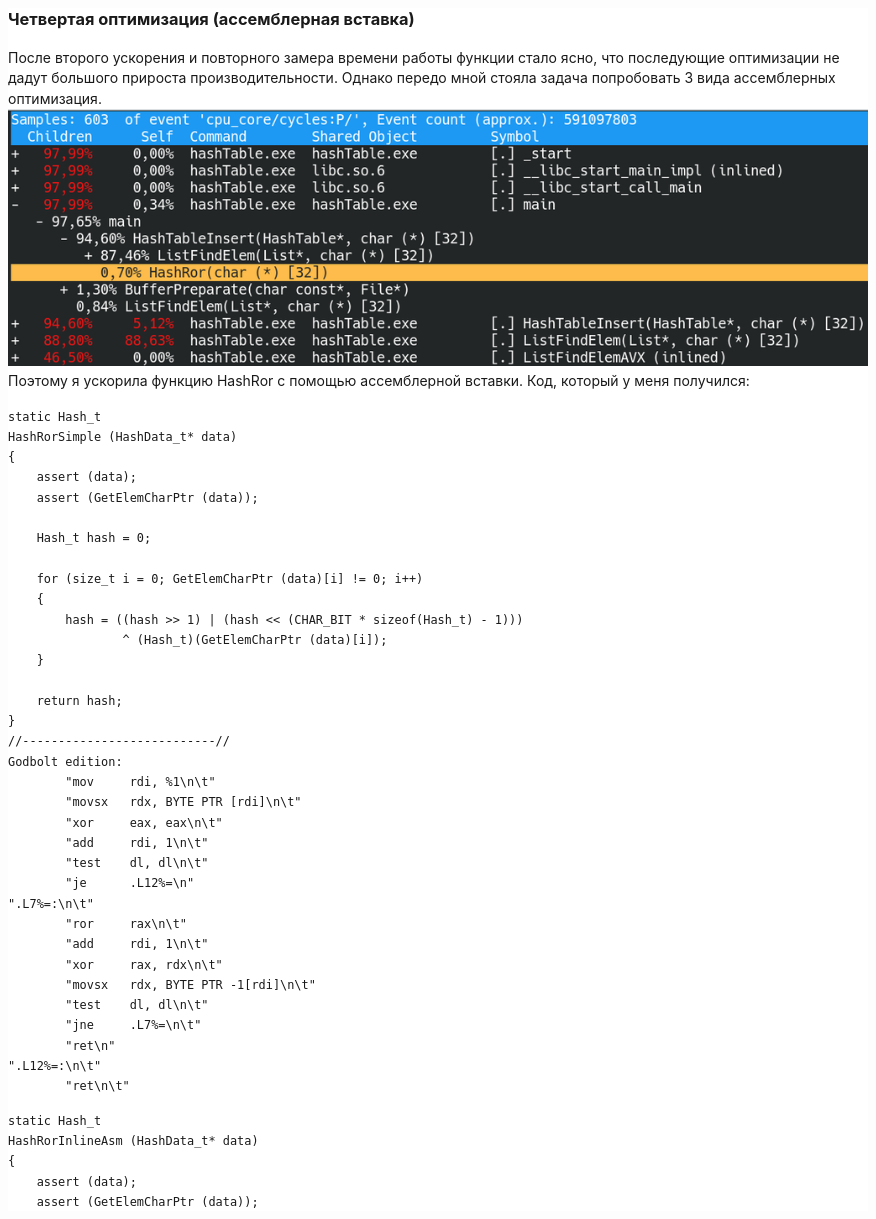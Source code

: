 
### Четвертая оптимизация (ассемблерная вставка)
После второго ускорения и повторного замера времени работы функции стало ясно, что последующие оптимизации не дадут большого прироста производительности. Однако передо мной стояла задача попробовать 3 вида ассемблерных оптимизация. 
<img src="img/O3+F+S.png">
Поэтому я ускорила функцию HashRor с помощью ассемблерной вставки. Код, который у меня получился:

```
static Hash_t 
HashRorSimple (HashData_t* data)
{
    assert (data);
    assert (GetElemCharPtr (data));

    Hash_t hash = 0;
    
    for (size_t i = 0; GetElemCharPtr (data)[i] != 0; i++)
    {
        hash = ((hash >> 1) | (hash << (CHAR_BIT * sizeof(Hash_t) - 1))) 
                ^ (Hash_t)(GetElemCharPtr (data)[i]);
    }

    return hash;
}
//---------------------------//
Godbolt edition:
        "mov     rdi, %1\n\t"
        "movsx   rdx, BYTE PTR [rdi]\n\t"
        "xor     eax, eax\n\t"
        "add     rdi, 1\n\t"
        "test    dl, dl\n\t"
        "je      .L12%=\n"
".L7%=:\n\t"
        "ror     rax\n\t"
        "add     rdi, 1\n\t"
        "xor     rax, rdx\n\t"
        "movsx   rdx, BYTE PTR -1[rdi]\n\t"
        "test    dl, dl\n\t"
        "jne     .L7%=\n\t"
        "ret\n"
".L12%=:\n\t"
        "ret\n\t"
```
```
static Hash_t 
HashRorInlineAsm (HashData_t* data)
{
    assert (data);
    assert (GetElemCharPtr (data));

```